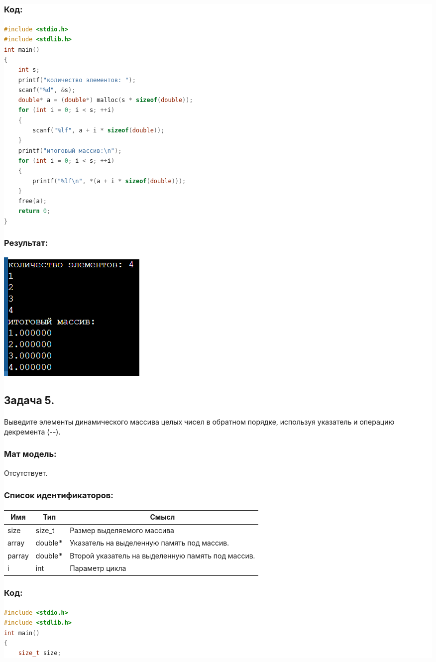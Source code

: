 ### Код:
```c
#include <stdio.h>
#include <stdlib.h>
int main() 
{
    int s;
    printf("количество элементов: ");
    scanf("%d", &s);
    double* a = (double*) malloc(s * sizeof(double));
    for (int i = 0; i < s; ++i) 
    {
        scanf("%lf", a + i * sizeof(double));
    }
    printf("итоговый массив:\n");
    for (int i = 0; i < s; ++i) 
    {
        printf("%lf\n", *(a + i * sizeof(double)));
    }
    free(a);
    return 0;
}
```
### Результат:
![Рисунок4](./OTBET4.png)

## Задача 5.
Выведите элементы динамического массива целых чисел в обратном порядке, используя указатель и операцию декремента (--).
### Мат модель:
Отсутствует.
### Список идентификаторов:
|Имя|Тип|Смысл|
|---|---|---|
|size|size_t|Размер выделяемого массива|
|array|double*|Указатель на выделенную память под массив.|
|parray|double*|Второй указатель на выделенную память под массив.|
|i|int|Параметр цикла|
### Код:
```c
#include <stdio.h>
#include <stdlib.h>
int main() 
{
    size_t size;
```